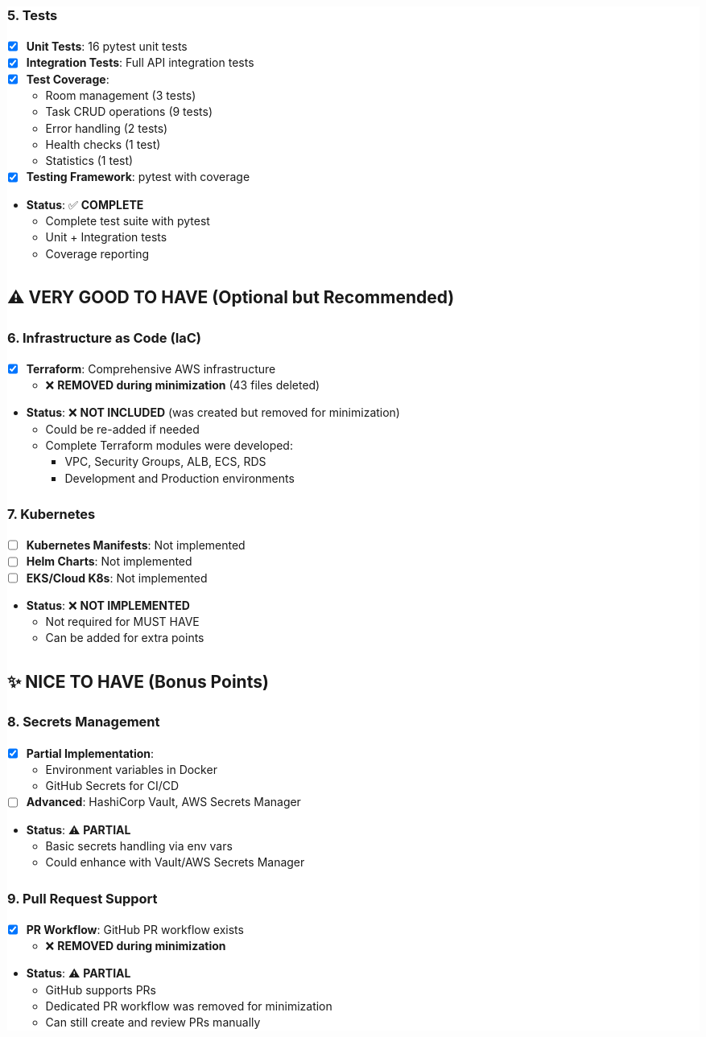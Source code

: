 ### 5. Tests
- [x] **Unit Tests**: 16 pytest unit tests
- [x] **Integration Tests**: Full API integration tests
- [x] **Test Coverage**: 
  - Room management (3 tests)
  - Task CRUD operations (9 tests)
  - Error handling (2 tests)
  - Health checks (1 test)
  - Statistics (1 test)
- [x] **Testing Framework**: pytest with coverage
- **Status**: ✅ **COMPLETE**
  - Complete test suite with pytest
  - Unit + Integration tests
  - Coverage reporting

## ⚠️ VERY GOOD TO HAVE (Optional but Recommended)

### 6. Infrastructure as Code (IaC)
- [x] **Terraform**: Comprehensive AWS infrastructure
  - ❌ **REMOVED during minimization** (43 files deleted)
- **Status**: ❌ **NOT INCLUDED** (was created but removed for minimization)
  - Could be re-added if needed
  - Complete Terraform modules were developed:
    - VPC, Security Groups, ALB, ECS, RDS
    - Development and Production environments

### 7. Kubernetes
- [ ] **Kubernetes Manifests**: Not implemented
- [ ] **Helm Charts**: Not implemented
- [ ] **EKS/Cloud K8s**: Not implemented
- **Status**: ❌ **NOT IMPLEMENTED**
  - Not required for MUST HAVE
  - Can be added for extra points

## ✨ NICE TO HAVE (Bonus Points)

### 8. Secrets Management
- [x] **Partial Implementation**:
  - Environment variables in Docker
  - GitHub Secrets for CI/CD
- [ ] **Advanced**: HashiCorp Vault, AWS Secrets Manager
- **Status**: ⚠️ **PARTIAL**
  - Basic secrets handling via env vars
  - Could enhance with Vault/AWS Secrets Manager

### 9. Pull Request Support
- [x] **PR Workflow**: GitHub PR workflow exists
  - ❌ **REMOVED during minimization**
- **Status**: ⚠️ **PARTIAL**
  - GitHub supports PRs
  - Dedicated PR workflow was removed for minimization
  - Can still create and review PRs manually
